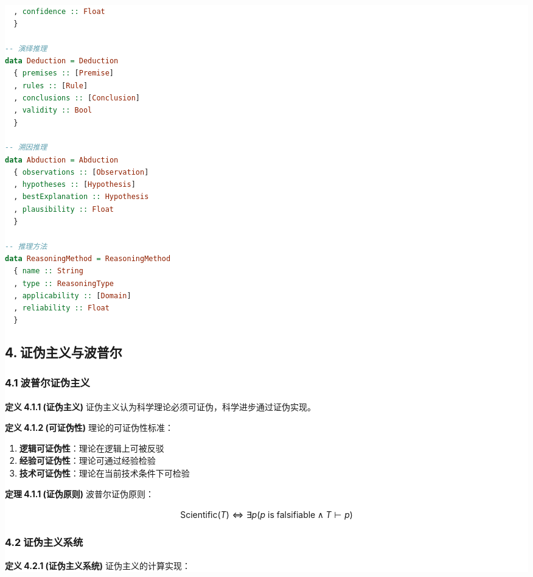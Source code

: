 ```haskell
  , confidence :: Float
  }

-- 演绎推理
data Deduction = Deduction
  { premises :: [Premise]
  , rules :: [Rule]
  , conclusions :: [Conclusion]
  , validity :: Bool
  }

-- 溯因推理
data Abduction = Abduction
  { observations :: [Observation]
  , hypotheses :: [Hypothesis]
  , bestExplanation :: Hypothesis
  , plausibility :: Float
  }

-- 推理方法
data ReasoningMethod = ReasoningMethod
  { name :: String
  , type :: ReasoningType
  , applicability :: [Domain]
  , reliability :: Float
  }
```

## 4. 证伪主义与波普尔

### 4.1 波普尔证伪主义

**定义 4.1.1 (证伪主义)**
证伪主义认为科学理论必须可证伪，科学进步通过证伪实现。

**定义 4.1.2 (可证伪性)**
理论的可证伪性标准：

1. **逻辑可证伪性**：理论在逻辑上可被反驳
2. **经验可证伪性**：理论可通过经验检验
3. **技术可证伪性**：理论在当前技术条件下可检验

**定理 4.1.1 (证伪原则)**
波普尔证伪原则：

$$\text{Scientific}(T) \iff \exists p (p \text{ is falsifiable} \land T \vdash p)$$

### 4.2 证伪主义系统

**定义 4.2.1 (证伪主义系统)**
证伪主义的计算实现：
